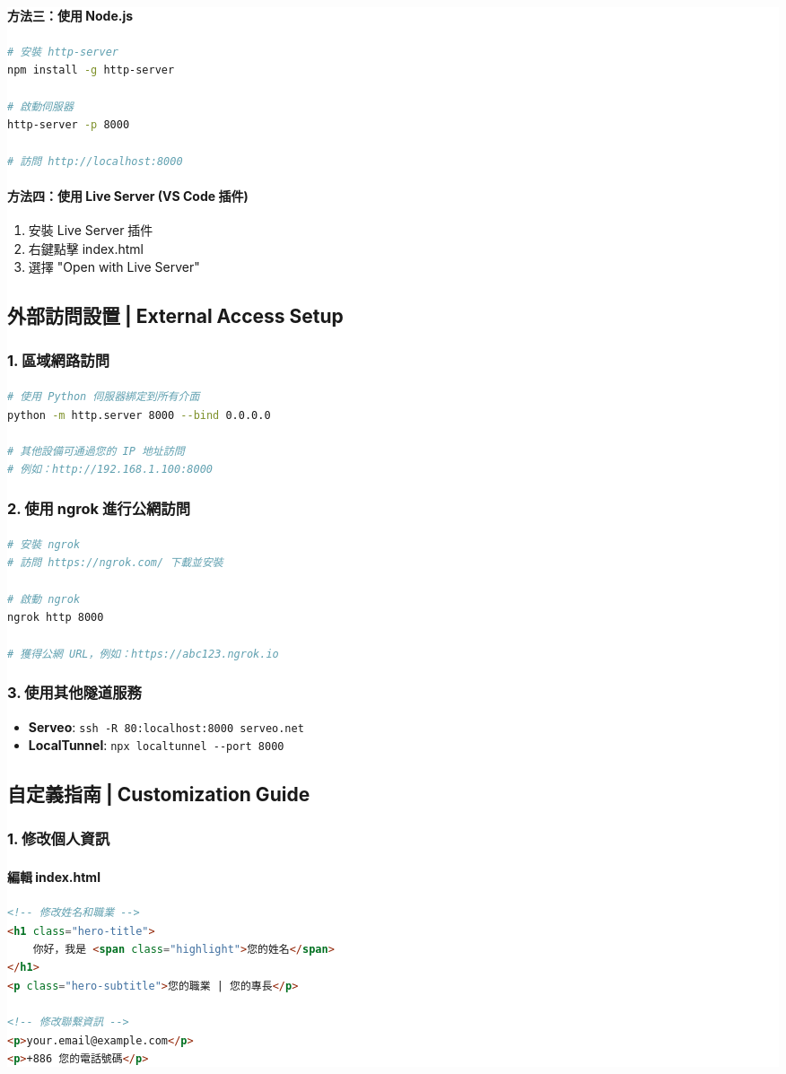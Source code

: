 #### 方法三：使用 Node.js
```bash
# 安裝 http-server
npm install -g http-server

# 啟動伺服器
http-server -p 8000

# 訪問 http://localhost:8000
```

#### 方法四：使用 Live Server (VS Code 插件)
1. 安裝 Live Server 插件
2. 右鍵點擊 index.html
3. 選擇 "Open with Live Server"

## 外部訪問設置 | External Access Setup

### 1. 區域網路訪問
```bash
# 使用 Python 伺服器綁定到所有介面
python -m http.server 8000 --bind 0.0.0.0

# 其他設備可通過您的 IP 地址訪問
# 例如：http://192.168.1.100:8000
```

### 2. 使用 ngrok 進行公網訪問
```bash
# 安裝 ngrok
# 訪問 https://ngrok.com/ 下載並安裝

# 啟動 ngrok
ngrok http 8000

# 獲得公網 URL，例如：https://abc123.ngrok.io
```

### 3. 使用其他隧道服務
- **Serveo**: `ssh -R 80:localhost:8000 serveo.net`
- **LocalTunnel**: `npx localtunnel --port 8000`

## 自定義指南 | Customization Guide

### 1. 修改個人資訊

#### 編輯 index.html
```html
<!-- 修改姓名和職業 -->
<h1 class="hero-title">
    你好，我是 <span class="highlight">您的姓名</span>
</h1>
<p class="hero-subtitle">您的職業 | 您的專長</p>

<!-- 修改聯繫資訊 -->
<p>your.email@example.com</p>
<p>+886 您的電話號碼</p>
```
